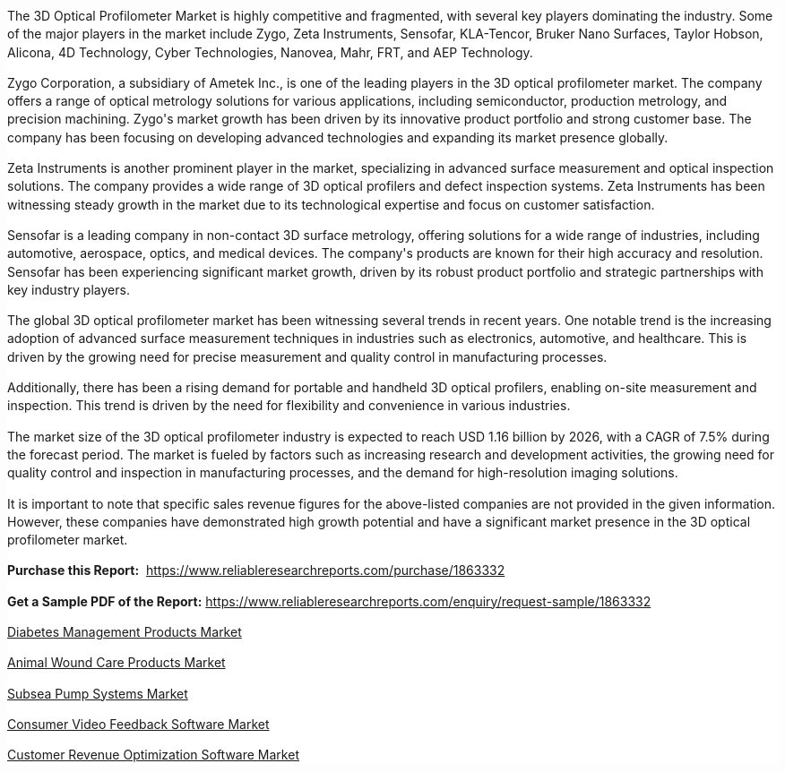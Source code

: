 <p><p>The 3D Optical Profilometer Market is highly competitive and fragmented, with several key players dominating the industry. Some of the major players in the market include Zygo, Zeta Instruments, Sensofar, KLA-Tencor, Bruker Nano Surfaces, Taylor Hobson, Alicona, 4D Technology, Cyber Technologies, Nanovea, Mahr, FRT, and AEP Technology.</p><p>Zygo Corporation, a subsidiary of Ametek Inc., is one of the leading players in the 3D optical profilometer market. The company offers a range of optical metrology solutions for various applications, including semiconductor, production metrology, and precision machining. Zygo's market growth has been driven by its innovative product portfolio and strong customer base. The company has been focusing on developing advanced technologies and expanding its market presence globally.</p><p>Zeta Instruments is another prominent player in the market, specializing in advanced surface measurement and optical inspection solutions. The company provides a wide range of 3D optical profilers and defect inspection systems. Zeta Instruments has been witnessing steady growth in the market due to its technological expertise and focus on customer satisfaction.</p><p>Sensofar is a leading company in non-contact 3D surface metrology, offering solutions for a wide range of industries, including automotive, aerospace, optics, and medical devices. The company's products are known for their high accuracy and resolution. Sensofar has been experiencing significant market growth, driven by its robust product portfolio and strategic partnerships with key industry players.</p><p>The global 3D optical profilometer market has been witnessing several trends in recent years. One notable trend is the increasing adoption of advanced surface measurement techniques in industries such as electronics, automotive, and healthcare. This is driven by the growing need for precise measurement and quality control in manufacturing processes.</p><p>Additionally, there has been a rising demand for portable and handheld 3D optical profilers, enabling on-site measurement and inspection. This trend is driven by the need for flexibility and convenience in various industries.</p><p>The market size of the 3D optical profilometer industry is expected to reach USD 1.16 billion by 2026, with a CAGR of 7.5% during the forecast period. The market is fueled by factors such as increasing research and development activities, the growing need for quality control and inspection in manufacturing processes, and the demand for high-resolution imaging solutions.</p><p>It is important to note that specific sales revenue figures for the above-listed companies are not provided in the given information. However, these companies have demonstrated high growth potential and have a significant market presence in the 3D optical profilometer market.</p></p>
<p><strong>Purchase this Report:</strong>&nbsp;&nbsp;<a href="https://www.reliableresearchreports.com/purchase/1863332">https://www.reliableresearchreports.com/purchase/1863332</a></p>
<p></p>
<p><strong>Get a Sample PDF of the Report:</strong>&nbsp;<a href="https://www.reliableresearchreports.com/enquiry/request-sample/1863332">https://www.reliableresearchreports.com/enquiry/request-sample/1863332</a></p>
<p><p><a href="https://medium.com/@joanobrien1990/diabetes-management-products-market-outlook-industry-overview-and-forecast-2023-to-2030-ff69a0e55054">Diabetes Management Products Market</a></p><p><a href="https://medium.com/@joanobrien1990/animal-wound-care-products-market-research-report-its-history-and-forecast-2023-to-2030-cfab3bc68a61">Animal Wound Care Products Market</a></p><p><a href="https://medium.com/@joanobrien1990/subsea-pump-systems-market-size-market-outlook-and-market-forecast-2023-to-2030-7047da99153e">Subsea Pump Systems Market</a></p><p><a href="https://medium.com/@joanobrien1990/consumer-video-feedback-software-market-analysis-its-cagr-market-segmentation-and-global-industry-559691ed39de">Consumer Video Feedback Software Market</a></p><p><a href="https://medium.com/@joanobrien1990/customer-revenue-optimization-software-market-exploring-market-share-market-trends-and-future-aedd9b369119">Customer Revenue Optimization Software Market</a></p></p>